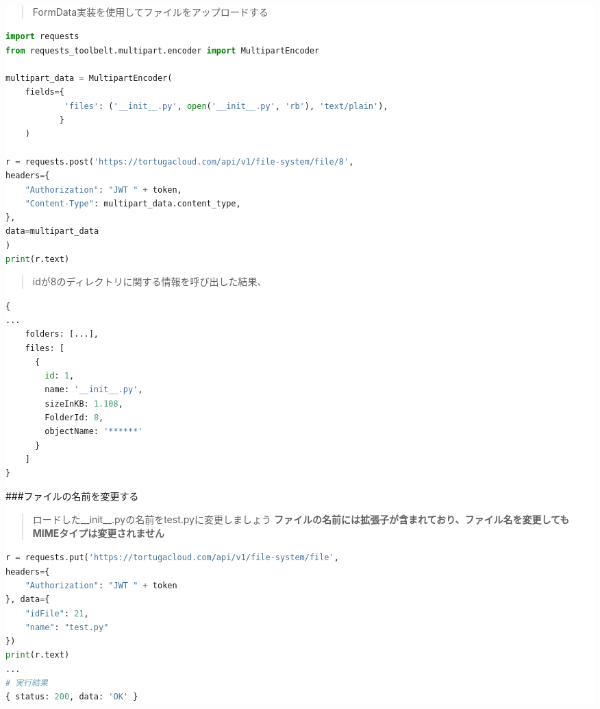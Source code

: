 > FormData実装を使用してファイルをアップロードする

```python
import requests
from requests_toolbelt.multipart.encoder import MultipartEncoder

multipart_data = MultipartEncoder(
    fields={
            'files': ('__init__.py', open('__init__.py', 'rb'), 'text/plain'),
           }
    )

r = requests.post('https://tortugacloud.com/api/v1/file-system/file/8',
headers={
    "Authorization": "JWT " + token,
    "Content-Type": multipart_data.content_type,
},
data=multipart_data
)
print(r.text)

```

> idが8のディレクトリに関する情報を呼び出した結果、
```python
{
...
    folders: [...],
    files: [
      {
        id: 1,
        name: '__init__.py',
        sizeInKB: 1.108,
        FolderId: 8,
        objectName: '******'
      }
    ]
}
```

###ファイルの名前を変更する

> ロードした__init__.pyの名前をtest.pyに変更しましょう
> **ファイルの名前には拡張子が含まれており、ファイル名を変更してもMIMEタイプは変更されません**

```python
r = requests.put('https://tortugacloud.com/api/v1/file-system/file',
headers={
    "Authorization": "JWT " + token
}, data={
    "idFile": 21,
    "name": "test.py"
})
print(r.text)
...
# 実行結果
{ status: 200, data: 'OK' }

```
